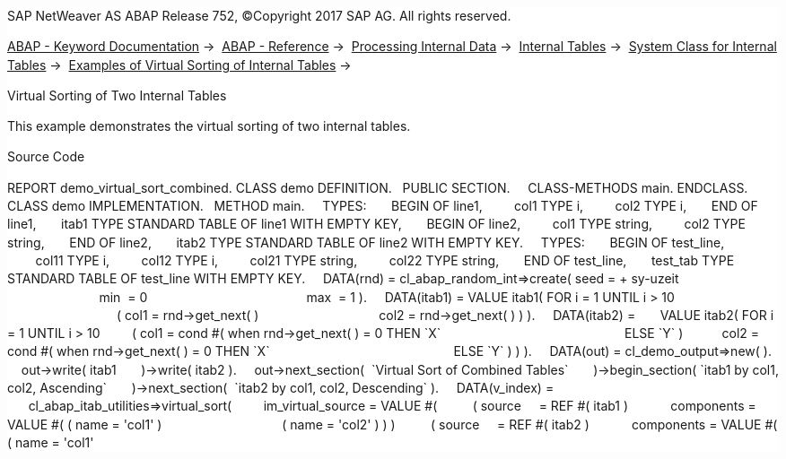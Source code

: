 SAP NetWeaver AS ABAP Release 752, ©Copyright 2017 SAP AG. All rights reserved.

[ABAP - Keyword Documentation](javascript:call_link\('abenabap.htm'\)) →  [ABAP - Reference](javascript:call_link\('abenabap_reference.htm'\)) →  [Processing Internal Data](javascript:call_link\('abenabap_data_working.htm'\)) →  [Internal Tables](javascript:call_link\('abenitab.htm'\)) →  [System Class for Internal Tables](javascript:call_link\('abencl_abap_itab.htm'\)) →  [Examples of Virtual Sorting of Internal Tables](javascript:call_link\('abenvirtual_sort_abexas.htm'\)) → 

Virtual Sorting of Two Internal Tables

This example demonstrates the virtual sorting of two internal tables.

Source Code

REPORT demo\_virtual\_sort\_combined.
CLASS demo DEFINITION.
  PUBLIC SECTION.
    CLASS-METHODS main.
ENDCLASS.
CLASS demo IMPLEMENTATION.
  METHOD main.
    TYPES:
      BEGIN OF line1,
        col1 TYPE i,
        col2 TYPE i,
      END OF line1,
      itab1 TYPE STANDARD TABLE OF line1 WITH EMPTY KEY,
      BEGIN OF line2,
        col1 TYPE string,
        col2 TYPE string,
      END OF line2,
      itab2 TYPE STANDARD TABLE OF line2 WITH EMPTY KEY.
    TYPES:
      BEGIN OF test\_line,
        col11 TYPE i,
        col12 TYPE i,
        col21 TYPE string,
        col22 TYPE string,
      END OF test\_line,
      test\_tab TYPE STANDARD TABLE OF test\_line WITH EMPTY KEY.
    DATA(rnd) = cl\_abap\_random\_int=>create( seed = + sy-uzeit
                                            min  = 0
                                            max  = 1 ).
    DATA(itab1) = VALUE itab1( FOR i = 1 UNTIL i > 10
                               ( col1 = rnd->get\_next( )
                                 col2 = rnd->get\_next( ) ) ).
    DATA(itab2) =
      VALUE itab2( FOR i = 1 UNTIL i > 10
        ( col1 = cond #( when rnd->get\_next( ) = 0 THEN \`X\`
                                                   ELSE \`Y\` )
          col2 = cond #( when rnd->get\_next( ) = 0 THEN \`X\`
                                                   ELSE \`Y\` ) ) ).
    DATA(out) = cl\_demo\_output=>new( ).
    out->write( itab1
      )->write( itab2 ).
    out->next\_section(  \`Virtual Sort of Combined Tables\`
      )->begin\_section( \`itab1 by col1, col2, Ascending\`
      )->next\_section(  \`itab2 by col1, col2, Descending\` ).
    DATA(v\_index) =
      cl\_abap\_itab\_utilities=>virtual\_sort(
        im\_virtual\_source = VALUE #(
         ( source     = REF #( itab1 )
           components = VALUE #( ( name = 'col1' )
                                 ( name = 'col2' ) ) )
         ( source     = REF #( itab2 )
           components = VALUE #( ( name = 'col1'